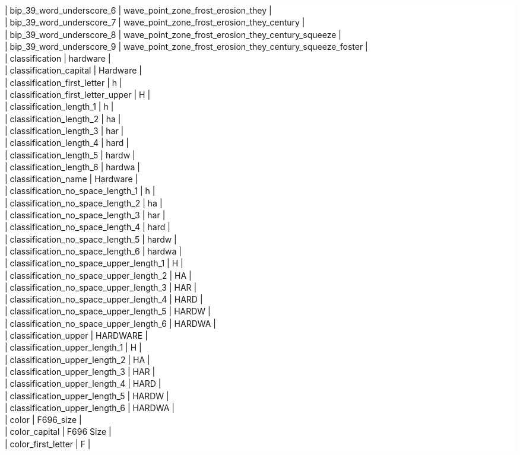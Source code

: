 | bip_39_word_underscore_6 | wave_point_zone_frost_erosion_they |  
| bip_39_word_underscore_7 | wave_point_zone_frost_erosion_they_century |  
| bip_39_word_underscore_8 | wave_point_zone_frost_erosion_they_century_squeeze |  
| bip_39_word_underscore_9 | wave_point_zone_frost_erosion_they_century_squeeze_foster |  
| classification | hardware |  
| classification_capital | Hardware |  
| classification_first_letter | h |  
| classification_first_letter_upper | H |  
| classification_length_1 | h |  
| classification_length_2 | ha |  
| classification_length_3 | har |  
| classification_length_4 | hard |  
| classification_length_5 | hardw |  
| classification_length_6 | hardwa |  
| classification_name | Hardware |  
| classification_no_space_length_1 | h |  
| classification_no_space_length_2 | ha |  
| classification_no_space_length_3 | har |  
| classification_no_space_length_4 | hard |  
| classification_no_space_length_5 | hardw |  
| classification_no_space_length_6 | hardwa |  
| classification_no_space_upper_length_1 | H |  
| classification_no_space_upper_length_2 | HA |  
| classification_no_space_upper_length_3 | HAR |  
| classification_no_space_upper_length_4 | HARD |  
| classification_no_space_upper_length_5 | HARDW |  
| classification_no_space_upper_length_6 | HARDWA |  
| classification_upper | HARDWARE |  
| classification_upper_length_1 | H |  
| classification_upper_length_2 | HA |  
| classification_upper_length_3 | HAR |  
| classification_upper_length_4 | HARD |  
| classification_upper_length_5 | HARDW |  
| classification_upper_length_6 | HARDWA |  
| color | F696_size |  
| color_capital | F696 Size |  
| color_first_letter | F |  